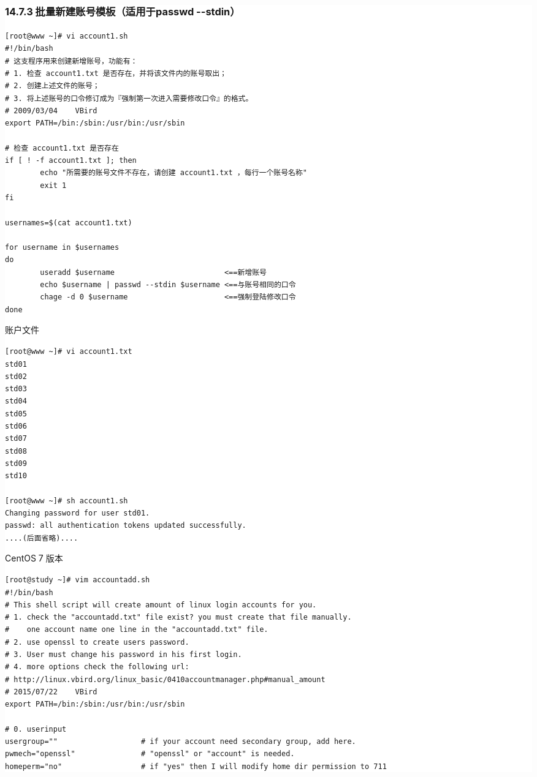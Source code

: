 ### **14.7.3 批量新建账号模板（适用于passwd --stdin）**

```shell 
[root@www ~]# vi account1.sh
#!/bin/bash
# 这支程序用来创建新增账号，功能有：
# 1. 检查 account1.txt 是否存在，并将该文件内的账号取出；
# 2. 创建上述文件的账号；
# 3. 将上述账号的口令修订成为『强制第一次进入需要修改口令』的格式。
# 2009/03/04    VBird
export PATH=/bin:/sbin:/usr/bin:/usr/sbin

# 检查 account1.txt 是否存在
if [ ! -f account1.txt ]; then
        echo "所需要的账号文件不存在，请创建 account1.txt ，每行一个账号名称"
        exit 1
fi

usernames=$(cat account1.txt)

for username in $usernames
do
        useradd $username                         <==新增账号
        echo $username | passwd --stdin $username <==与账号相同的口令
        chage -d 0 $username                      <==强制登陆修改口令
done
```
账户文件
```
[root@www ~]# vi account1.txt
std01
std02
std03
std04
std05
std06
std07
std08
std09
std10

[root@www ~]# sh account1.sh
Changing password for user std01.
passwd: all authentication tokens updated successfully.
....(后面省略)....
```

CentOS 7 版本
``` shell
[root@study ~]# vim accountadd.sh
#!/bin/bash
# This shell script will create amount of linux login accounts for you.
# 1. check the "accountadd.txt" file exist? you must create that file manually.
#    one account name one line in the "accountadd.txt" file.
# 2. use openssl to create users password.
# 3. User must change his password in his first login.
# 4. more options check the following url:
# http://linux.vbird.org/linux_basic/0410accountmanager.php#manual_amount
# 2015/07/22    VBird
export PATH=/bin:/sbin:/usr/bin:/usr/sbin

# 0. userinput
usergroup=""                   # if your account need secondary group, add here.
pwmech="openssl"               # "openssl" or "account" is needed.
homeperm="no"                  # if "yes" then I will modify home dir permission to 711
```